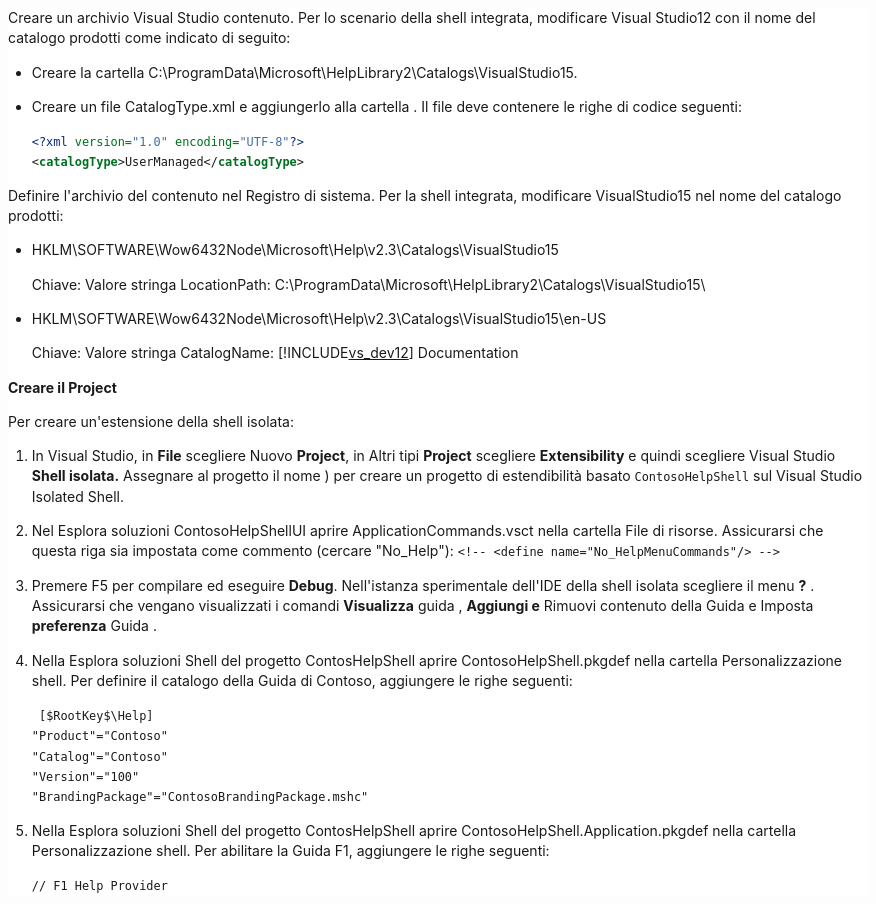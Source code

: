 Creare un archivio Visual Studio contenuto. Per lo scenario della shell integrata, modificare Visual Studio12 con il nome del catalogo prodotti come indicato di seguito:

- Creare la cartella C:\ProgramData\Microsoft\HelpLibrary2\Catalogs\VisualStudio15.

- Creare un file CatalogType.xml e aggiungerlo alla cartella . Il file deve contenere le righe di codice seguenti:

    ```xml
    <?xml version="1.0" encoding="UTF-8"?>
    <catalogType>UserManaged</catalogType>
    ```

Definire l'archivio del contenuto nel Registro di sistema. Per la shell integrata, modificare VisualStudio15 nel nome del catalogo prodotti:

- HKLM\SOFTWARE\Wow6432Node\Microsoft\Help\v2.3\Catalogs\VisualStudio15

   Chiave: Valore stringa LocationPath: C:\ProgramData\Microsoft\HelpLibrary2\Catalogs\VisualStudio15\

- HKLM\SOFTWARE\Wow6432Node\Microsoft\Help\v2.3\Catalogs\VisualStudio15\en-US

   Chiave: Valore stringa CatalogName: [!INCLUDE[vs_dev12](../../extensibility/includes/vs_dev12_md.md)] Documentation

**Creare il Project**

Per creare un'estensione della shell isolata:

1. In Visual Studio, in **File** scegliere Nuovo **Project**, in Altri tipi **Project** scegliere **Extensibility** e quindi scegliere Visual Studio **Shell isolata.** Assegnare al progetto il nome ) per creare un progetto di estendibilità basato `ContosoHelpShell` sul Visual Studio Isolated Shell.

2. Nel Esplora soluzioni ContosoHelpShellUI aprire ApplicationCommands.vsct nella cartella File di risorse. Assicurarsi che questa riga sia impostata come commento (cercare "No_Help"): `<!-- <define name="No_HelpMenuCommands"/> -->`

3. Premere F5 per compilare ed eseguire **Debug**. Nell'istanza sperimentale dell'IDE della shell isolata scegliere il menu **?** . Assicurarsi che vengano visualizzati i comandi **Visualizza** guida , **Aggiungi e** Rimuovi contenuto della Guida e Imposta **preferenza** Guida .

4. Nella Esplora soluzioni Shell del progetto ContosHelpShell aprire ContosoHelpShell.pkgdef nella cartella Personalizzazione shell. Per definire il catalogo della Guida di Contoso, aggiungere le righe seguenti:

    ```
     [$RootKey$\Help]
    "Product"="Contoso"
    "Catalog"="Contoso"
    "Version"="100"
    "BrandingPackage"="ContosoBrandingPackage.mshc"
    ```

5. Nella Esplora soluzioni Shell del progetto ContosHelpShell aprire ContosoHelpShell.Application.pkgdef nella cartella Personalizzazione shell. Per abilitare la Guida F1, aggiungere le righe seguenti:

    ```
    // F1 Help Provider
